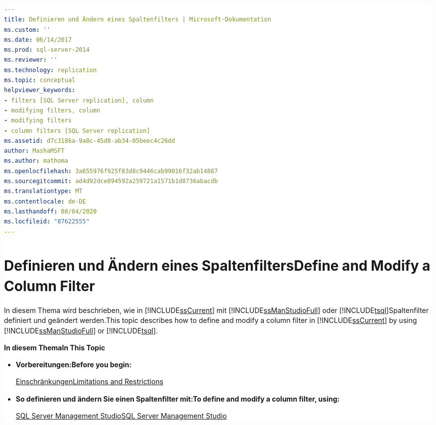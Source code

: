 ```yaml
---
title: Definieren und Ändern eines Spaltenfilters | Microsoft-Dokumentation
ms.custom: ''
ms.date: 06/14/2017
ms.prod: sql-server-2014
ms.reviewer: ''
ms.technology: replication
ms.topic: conceptual
helpviewer_keywords:
- filters [SQL Server replication], column
- modifying filters, column
- modifying filters
- column filters [SQL Server replication]
ms.assetid: d7c3186a-9a8c-45d8-ab34-05beec4c26dd
author: MashaMSFT
ms.author: mathoma
ms.openlocfilehash: 3a655976f925f83d8c9446cab99016f32ab14887
ms.sourcegitcommit: ad4d92dce894592a259721a1571b1d8736abacdb
ms.translationtype: MT
ms.contentlocale: de-DE
ms.lasthandoff: 08/04/2020
ms.locfileid: "87622555"
---
```

# <a name="define-and-modify-a-column-filter"></a><span data-ttu-id="4ad4b-102">Definieren und Ändern eines Spaltenfilters</span><span class="sxs-lookup"><span data-stu-id="4ad4b-102">Define and Modify a Column Filter</span></span>
  <span data-ttu-id="4ad4b-103">In diesem Thema wird beschrieben, wie in [!INCLUDE[ssCurrent](../../../includes/sscurrent-md.md)] mit [!INCLUDE[ssManStudioFull](../../../includes/ssmanstudiofull-md.md)] oder [!INCLUDE[tsql](../../../includes/tsql-md.md)]Spaltenfilter definiert und geändert werden.</span><span class="sxs-lookup"><span data-stu-id="4ad4b-103">This topic describes how to define and modify a column filter in [!INCLUDE[ssCurrent](../../../includes/sscurrent-md.md)] by using [!INCLUDE[ssManStudioFull](../../../includes/ssmanstudiofull-md.md)] or [!INCLUDE[tsql](../../../includes/tsql-md.md)].</span></span>  
  
 <span data-ttu-id="4ad4b-104">**In diesem Thema**</span><span class="sxs-lookup"><span data-stu-id="4ad4b-104">**In This Topic**</span></span>  
  
-   <span data-ttu-id="4ad4b-105">**Vorbereitungen:**</span><span class="sxs-lookup"><span data-stu-id="4ad4b-105">**Before you begin:**</span></span>  
  
     [<span data-ttu-id="4ad4b-106">Einschränkungen</span><span class="sxs-lookup"><span data-stu-id="4ad4b-106">Limitations and Restrictions</span></span>](#Restrictions)  
  
-   <span data-ttu-id="4ad4b-107">**So definieren und ändern Sie einen Spaltenfilter mit:**</span><span class="sxs-lookup"><span data-stu-id="4ad4b-107">**To define and modify a column filter, using:**</span></span>  
  
     [<span data-ttu-id="4ad4b-108">SQL Server Management Studio</span><span class="sxs-lookup"><span data-stu-id="4ad4b-108">SQL Server Management Studio</span></span>](#SSMSProcedure)  
  